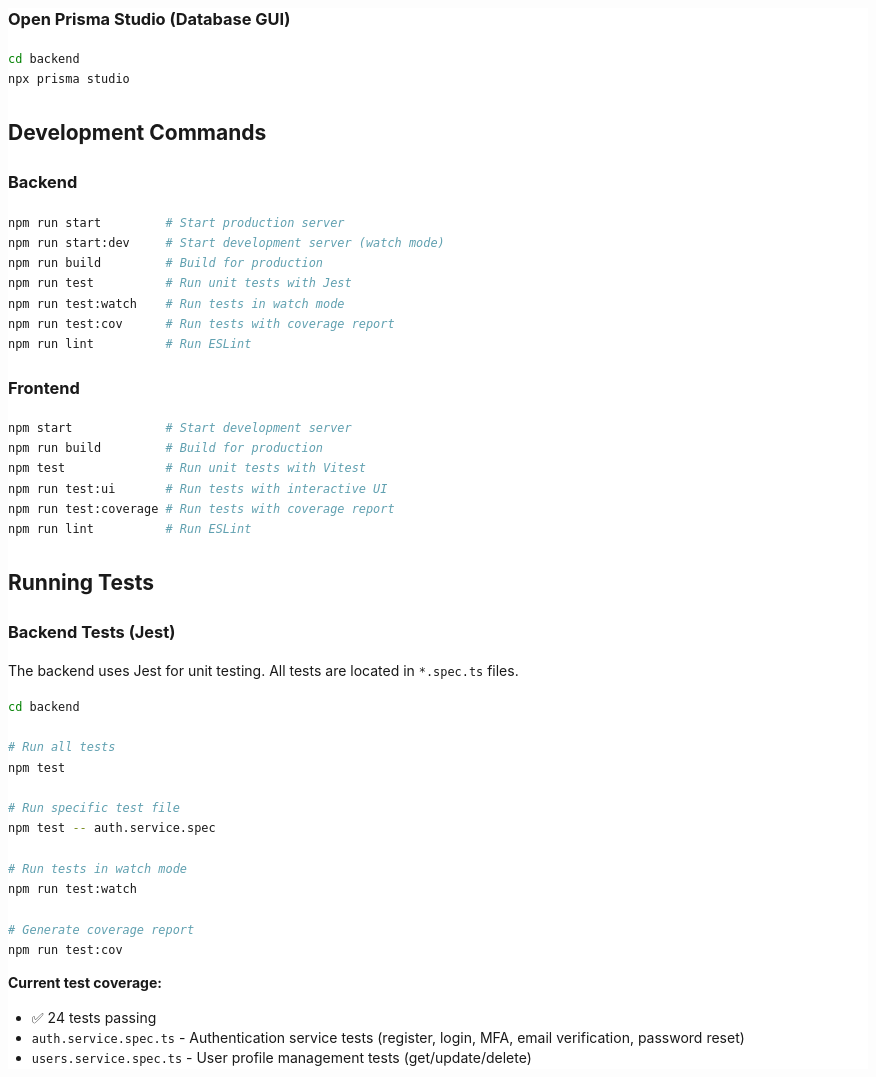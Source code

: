### Open Prisma Studio (Database GUI)
```bash
cd backend
npx prisma studio
```

## Development Commands

### Backend
```bash
npm run start         # Start production server
npm run start:dev     # Start development server (watch mode)
npm run build         # Build for production
npm run test          # Run unit tests with Jest
npm run test:watch    # Run tests in watch mode
npm run test:cov      # Run tests with coverage report
npm run lint          # Run ESLint
```

### Frontend
```bash
npm start             # Start development server
npm run build         # Build for production
npm test              # Run unit tests with Vitest
npm run test:ui       # Run tests with interactive UI
npm run test:coverage # Run tests with coverage report
npm run lint          # Run ESLint
```

## Running Tests

### Backend Tests (Jest)
The backend uses Jest for unit testing. All tests are located in `*.spec.ts` files.

```bash
cd backend

# Run all tests
npm test

# Run specific test file
npm test -- auth.service.spec

# Run tests in watch mode
npm run test:watch

# Generate coverage report
npm run test:cov
```

**Current test coverage:**
- ✅ 24 tests passing
- `auth.service.spec.ts` - Authentication service tests (register, login, MFA, email verification, password reset)
- `users.service.spec.ts` - User profile management tests (get/update/delete)
